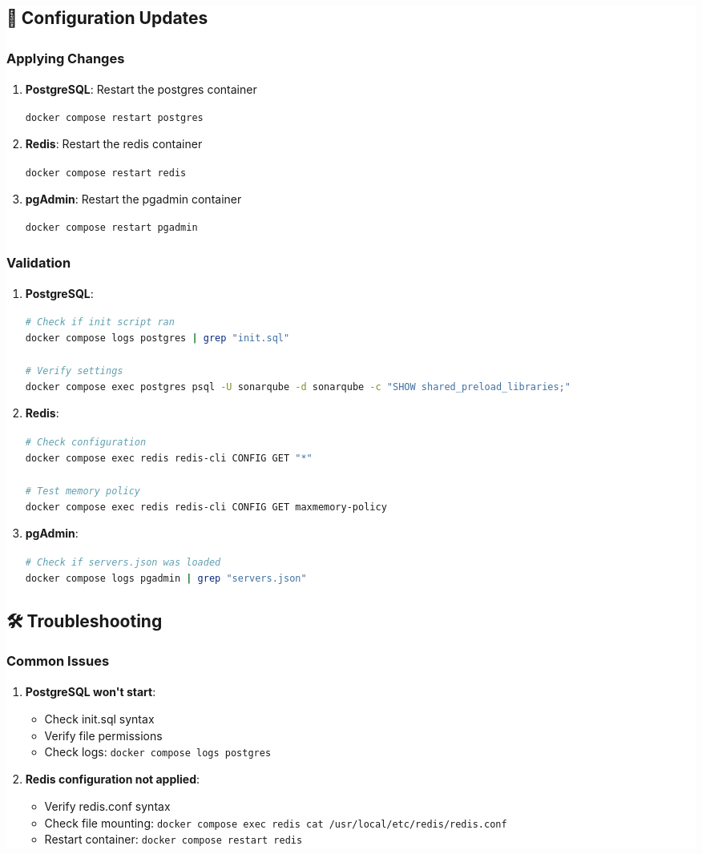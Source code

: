 ## 🔄 Configuration Updates

### Applying Changes

1. **PostgreSQL**: Restart the postgres container
   ```bash
   docker compose restart postgres
   ```

2. **Redis**: Restart the redis container
   ```bash
   docker compose restart redis
   ```

3. **pgAdmin**: Restart the pgadmin container
   ```bash
   docker compose restart pgadmin
   ```

### Validation

1. **PostgreSQL**:
   ```bash
   # Check if init script ran
   docker compose logs postgres | grep "init.sql"
   
   # Verify settings
   docker compose exec postgres psql -U sonarqube -d sonarqube -c "SHOW shared_preload_libraries;"
   ```

2. **Redis**:
   ```bash
   # Check configuration
   docker compose exec redis redis-cli CONFIG GET "*"
   
   # Test memory policy
   docker compose exec redis redis-cli CONFIG GET maxmemory-policy
   ```

3. **pgAdmin**:
   ```bash
   # Check if servers.json was loaded
   docker compose logs pgadmin | grep "servers.json"
   ```

## 🛠️ Troubleshooting

### Common Issues

1. **PostgreSQL won't start**:
   - Check init.sql syntax
   - Verify file permissions
   - Check logs: `docker compose logs postgres`

2. **Redis configuration not applied**:
   - Verify redis.conf syntax
   - Check file mounting: `docker compose exec redis cat /usr/local/etc/redis/redis.conf`
   - Restart container: `docker compose restart redis`
